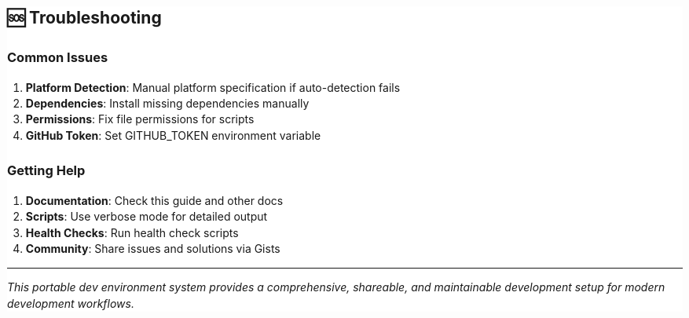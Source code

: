 ## 🆘 Troubleshooting

### Common Issues
1. **Platform Detection**: Manual platform specification if auto-detection fails
2. **Dependencies**: Install missing dependencies manually
3. **Permissions**: Fix file permissions for scripts
4. **GitHub Token**: Set GITHUB_TOKEN environment variable

### Getting Help
1. **Documentation**: Check this guide and other docs
2. **Scripts**: Use verbose mode for detailed output
3. **Health Checks**: Run health check scripts
4. **Community**: Share issues and solutions via Gists

---

*This portable dev environment system provides a comprehensive, shareable, and maintainable development setup for modern development workflows.*

